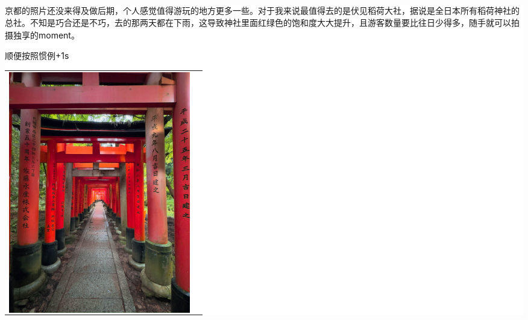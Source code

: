 
京都的照片还没来得及做后期，个人感觉值得游玩的地方更多一些。对于我来说最值得去的是伏见稻荷大社，据说是全日本所有稻荷神社的总社。不知是巧合还是不巧，去的那两天都在下雨，这导致神社里面红绿色的饱和度大大提升，且游客数量要比往日少得多，随手就可以拍摄独享的moment。

顺便按照惯例+1s

<div>
    <table class="borderlesstabel">
        <tr>
            <td>
                <img class="postimg" src="/images/album/kansai/kyoto1.jpeg" width="300px" style="display:block; margin:0 auto;">
            </td>
            <td>
